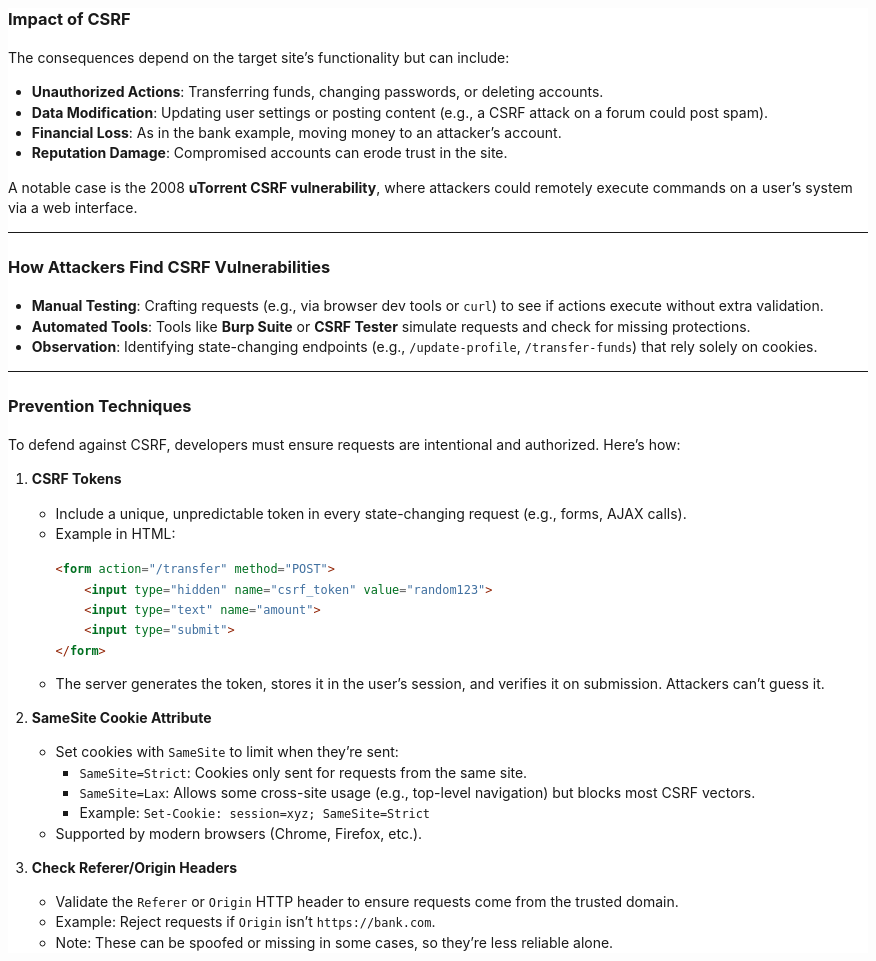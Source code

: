 
### Impact of CSRF
The consequences depend on the target site’s functionality but can include:
- **Unauthorized Actions**: Transferring funds, changing passwords, or deleting accounts.
- **Data Modification**: Updating user settings or posting content (e.g., a CSRF attack on a forum could post spam).
- **Financial Loss**: As in the bank example, moving money to an attacker’s account.
- **Reputation Damage**: Compromised accounts can erode trust in the site.

A notable case is the 2008 **uTorrent CSRF vulnerability**, where attackers could remotely execute commands on a user’s system via a web interface.

---

### How Attackers Find CSRF Vulnerabilities
- **Manual Testing**: Crafting requests (e.g., via browser dev tools or `curl`) to see if actions execute without extra validation.
- **Automated Tools**: Tools like **Burp Suite** or **CSRF Tester** simulate requests and check for missing protections.
- **Observation**: Identifying state-changing endpoints (e.g., `/update-profile`, `/transfer-funds`) that rely solely on cookies.

---

### Prevention Techniques
To defend against CSRF, developers must ensure requests are intentional and authorized. Here’s how:

1. **CSRF Tokens**
   - Include a unique, unpredictable token in every state-changing request (e.g., forms, AJAX calls).
   - Example in HTML:
     ```html
     <form action="/transfer" method="POST">
         <input type="hidden" name="csrf_token" value="random123">
         <input type="text" name="amount">
         <input type="submit">
     </form>
     ```
   - The server generates the token, stores it in the user’s session, and verifies it on submission. Attackers can’t guess it.

2. **SameSite Cookie Attribute**
   - Set cookies with `SameSite` to limit when they’re sent:
     - `SameSite=Strict`: Cookies only sent for requests from the same site.
     - `SameSite=Lax`: Allows some cross-site usage (e.g., top-level navigation) but blocks most CSRF vectors.
     - Example: `Set-Cookie: session=xyz; SameSite=Strict`
   - Supported by modern browsers (Chrome, Firefox, etc.).

3. **Check Referer/Origin Headers**
   - Validate the `Referer` or `Origin` HTTP header to ensure requests come from the trusted domain.
   - Example: Reject requests if `Origin` isn’t `https://bank.com`.
   - Note: These can be spoofed or missing in some cases, so they’re less reliable alone.
